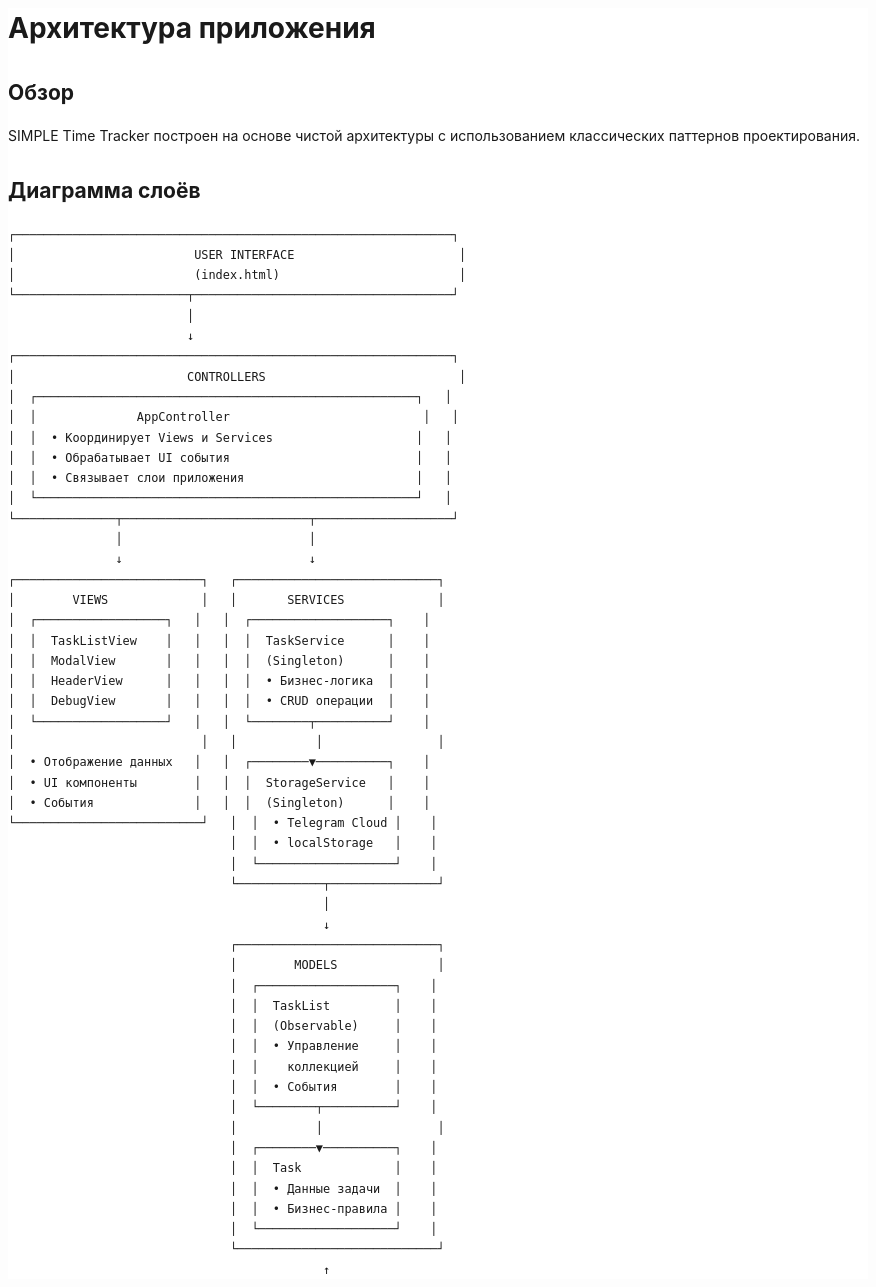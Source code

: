 # Архитектура приложения

## Обзор

SIMPLE Time Tracker построен на основе чистой архитектуры с использованием классических паттернов проектирования.

## Диаграмма слоёв

```
┌─────────────────────────────────────────────────────────────┐
│                         USER INTERFACE                       │
│                         (index.html)                         │
└────────────────────────┬────────────────────────────────────┘
                         │
                         ↓
┌─────────────────────────────────────────────────────────────┐
│                        CONTROLLERS                           │
│  ┌─────────────────────────────────────────────────────┐   │
│  │              AppController                           │   │
│  │  • Координирует Views и Services                    │   │
│  │  • Обрабатывает UI события                          │   │
│  │  • Связывает слои приложения                        │   │
│  └─────────────────────────────────────────────────────┘   │
└──────────────┬──────────────────────────┬───────────────────┘
               │                          │
               ↓                          ↓
┌──────────────────────────┐   ┌────────────────────────────┐
│        VIEWS             │   │       SERVICES             │
│  ┌──────────────────┐   │   │  ┌───────────────────┐    │
│  │  TaskListView    │   │   │  │  TaskService      │    │
│  │  ModalView       │   │   │  │  (Singleton)      │    │
│  │  HeaderView      │   │   │  │  • Бизнес-логика  │    │
│  │  DebugView       │   │   │  │  • CRUD операции  │    │
│  └──────────────────┘   │   │  └────────┬──────────┘    │
│                          │   │           │                │
│  • Отображение данных   │   │  ┌────────▼──────────┐    │
│  • UI компоненты        │   │  │  StorageService   │    │
│  • События              │   │  │  (Singleton)      │    │
└──────────────────────────┘   │  │  • Telegram Cloud │    │
                               │  │  • localStorage   │    │
                               │  └───────────────────┘    │
                               └────────────┬───────────────┘
                                            │
                                            ↓
                               ┌────────────────────────────┐
                               │        MODELS              │
                               │  ┌───────────────────┐    │
                               │  │  TaskList         │    │
                               │  │  (Observable)     │    │
                               │  │  • Управление     │    │
                               │  │    коллекцией     │    │
                               │  │  • События        │    │
                               │  └────────┬──────────┘    │
                               │           │                │
                               │  ┌────────▼──────────┐    │
                               │  │  Task             │    │
                               │  │  • Данные задачи  │    │
                               │  │  • Бизнес-правила │    │
                               │  └───────────────────┘    │
                               └────────────────────────────┘
                                            ↑
```